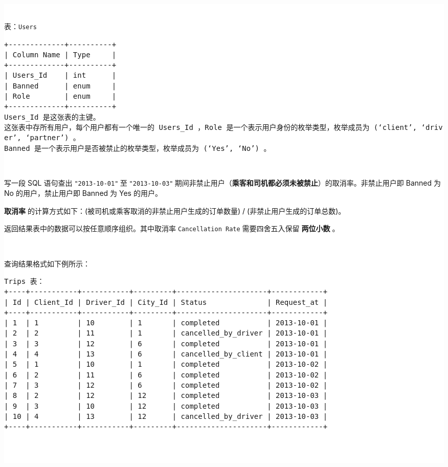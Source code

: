 <p> </p>

<div class="original__bRMd">
<div>
<p>表：<code>Users</code></p>
</div>
</div>

<pre>
+-------------+----------+
| Column Name | Type     |
+-------------+----------+
| Users_Id    | int      |
| Banned      | enum     |
| Role        | enum     |
+-------------+----------+
Users_Id 是这张表的主键。
这张表中存所有用户，每个用户都有一个唯一的 Users_Id ，Role 是一个表示用户身份的枚举类型，枚举成员为 (‘client’, ‘driver’, ‘partner’) 。
Banned 是一个表示用户是否被禁止的枚举类型，枚举成员为 (‘Yes’, ‘No’) 。
</pre>

<p> </p>

<p>写一段 SQL 语句查出 <code>"2013-10-01"</code><strong> </strong>至 <code>"2013-10-03"</code><strong> </strong>期间非禁止用户（<strong>乘客和司机都必须未被禁止</strong>）的取消率。非禁止用户即 Banned 为 No 的用户，禁止用户即 Banned 为 Yes 的用户。</p>

<p><strong>取消率</strong> 的计算方式如下：(被司机或乘客取消的非禁止用户生成的订单数量) / (非禁止用户生成的订单总数)。</p>

<p>返回结果表中的数据可以按任意顺序组织。其中取消率 <code>Cancellation Rate</code> 需要四舍五入保留 <strong>两位小数</strong> 。</p>

<p> </p>

<p>查询结果格式如下例所示：</p>

<pre>
Trips 表：
+----+-----------+-----------+---------+---------------------+------------+
| Id | Client_Id | Driver_Id | City_Id | Status              | Request_at |
+----+-----------+-----------+---------+---------------------+------------+
| 1  | 1         | 10        | 1       | completed           | 2013-10-01 |
| 2  | 2         | 11        | 1       | cancelled_by_driver | 2013-10-01 |
| 3  | 3         | 12        | 6       | completed           | 2013-10-01 |
| 4  | 4         | 13        | 6       | cancelled_by_client | 2013-10-01 |
| 5  | 1         | 10        | 1       | completed           | 2013-10-02 |
| 6  | 2         | 11        | 6       | completed           | 2013-10-02 |
| 7  | 3         | 12        | 6       | completed           | 2013-10-02 |
| 8  | 2         | 12        | 12      | completed           | 2013-10-03 |
| 9  | 3         | 10        | 12      | completed           | 2013-10-03 |
| 10 | 4         | 13        | 12      | cancelled_by_driver | 2013-10-03 |
+----+-----------+-----------+---------+---------------------+------------+
